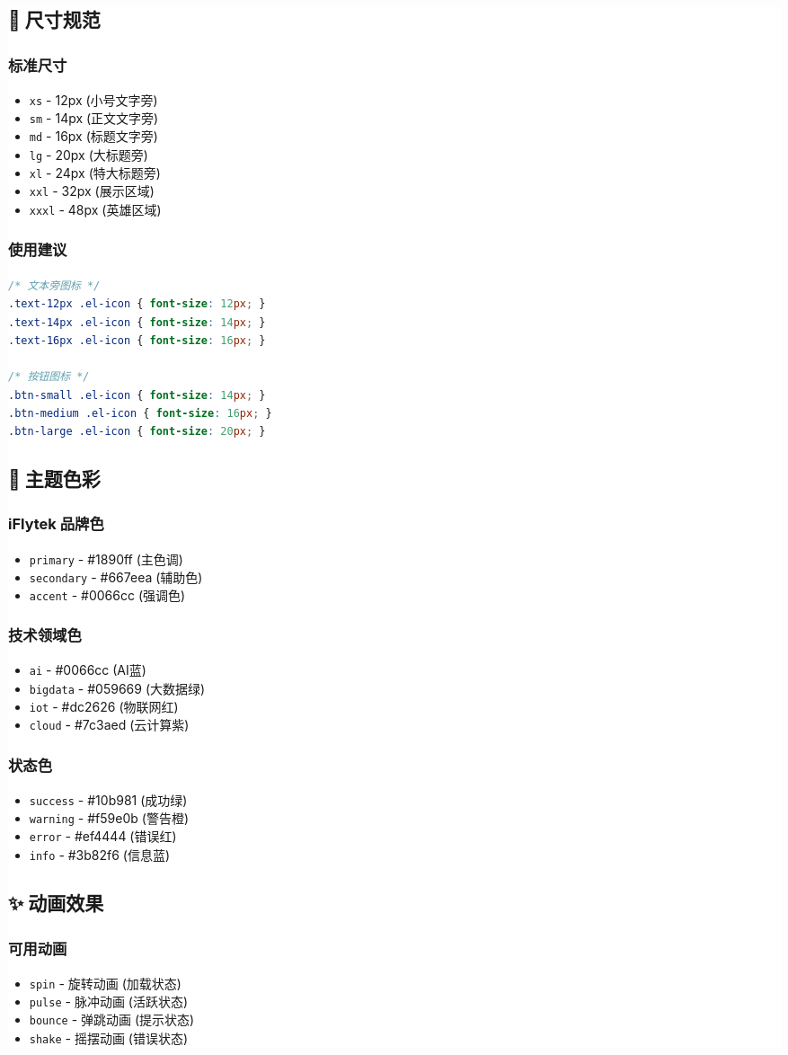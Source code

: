 ## 📏 尺寸规范

### 标准尺寸
- `xs` - 12px (小号文字旁)
- `sm` - 14px (正文文字旁)
- `md` - 16px (标题文字旁)
- `lg` - 20px (大标题旁)
- `xl` - 24px (特大标题旁)
- `xxl` - 32px (展示区域)
- `xxxl` - 48px (英雄区域)

### 使用建议
```css
/* 文本旁图标 */
.text-12px .el-icon { font-size: 12px; }
.text-14px .el-icon { font-size: 14px; }
.text-16px .el-icon { font-size: 16px; }

/* 按钮图标 */
.btn-small .el-icon { font-size: 14px; }
.btn-medium .el-icon { font-size: 16px; }
.btn-large .el-icon { font-size: 20px; }
```

## 🎨 主题色彩

### iFlytek 品牌色
- `primary` - #1890ff (主色调)
- `secondary` - #667eea (辅助色)
- `accent` - #0066cc (强调色)

### 技术领域色
- `ai` - #0066cc (AI蓝)
- `bigdata` - #059669 (大数据绿)
- `iot` - #dc2626 (物联网红)
- `cloud` - #7c3aed (云计算紫)

### 状态色
- `success` - #10b981 (成功绿)
- `warning` - #f59e0b (警告橙)
- `error` - #ef4444 (错误红)
- `info` - #3b82f6 (信息蓝)

## ✨ 动画效果

### 可用动画
- `spin` - 旋转动画 (加载状态)
- `pulse` - 脉冲动画 (活跃状态)
- `bounce` - 弹跳动画 (提示状态)
- `shake` - 摇摆动画 (错误状态)
